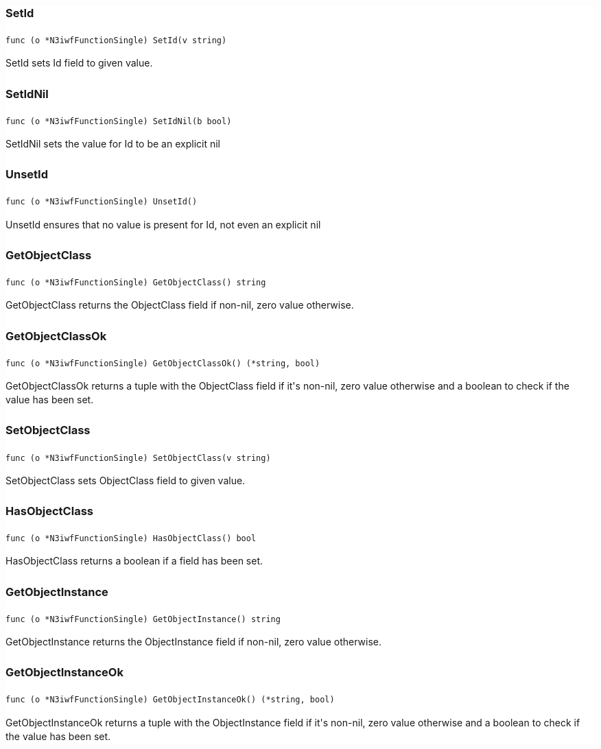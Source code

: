 ### SetId

`func (o *N3iwfFunctionSingle) SetId(v string)`

SetId sets Id field to given value.


### SetIdNil

`func (o *N3iwfFunctionSingle) SetIdNil(b bool)`

 SetIdNil sets the value for Id to be an explicit nil

### UnsetId
`func (o *N3iwfFunctionSingle) UnsetId()`

UnsetId ensures that no value is present for Id, not even an explicit nil
### GetObjectClass

`func (o *N3iwfFunctionSingle) GetObjectClass() string`

GetObjectClass returns the ObjectClass field if non-nil, zero value otherwise.

### GetObjectClassOk

`func (o *N3iwfFunctionSingle) GetObjectClassOk() (*string, bool)`

GetObjectClassOk returns a tuple with the ObjectClass field if it's non-nil, zero value otherwise
and a boolean to check if the value has been set.

### SetObjectClass

`func (o *N3iwfFunctionSingle) SetObjectClass(v string)`

SetObjectClass sets ObjectClass field to given value.

### HasObjectClass

`func (o *N3iwfFunctionSingle) HasObjectClass() bool`

HasObjectClass returns a boolean if a field has been set.

### GetObjectInstance

`func (o *N3iwfFunctionSingle) GetObjectInstance() string`

GetObjectInstance returns the ObjectInstance field if non-nil, zero value otherwise.

### GetObjectInstanceOk

`func (o *N3iwfFunctionSingle) GetObjectInstanceOk() (*string, bool)`

GetObjectInstanceOk returns a tuple with the ObjectInstance field if it's non-nil, zero value otherwise
and a boolean to check if the value has been set.
